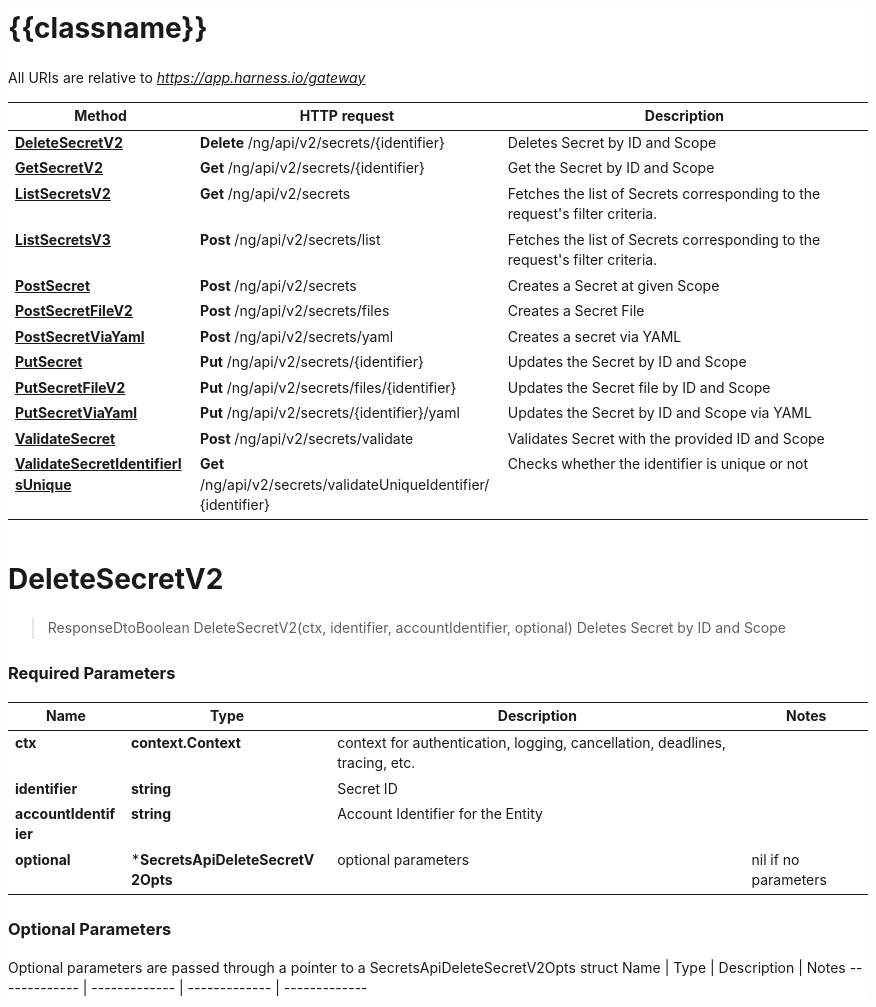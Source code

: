 # {{classname}}

All URIs are relative to *https://app.harness.io/gateway*

Method | HTTP request | Description
------------- | ------------- | -------------
[**DeleteSecretV2**](SecretsApi.md#DeleteSecretV2) | **Delete** /ng/api/v2/secrets/{identifier} | Deletes Secret by ID and Scope
[**GetSecretV2**](SecretsApi.md#GetSecretV2) | **Get** /ng/api/v2/secrets/{identifier} | Get the Secret by ID and Scope
[**ListSecretsV2**](SecretsApi.md#ListSecretsV2) | **Get** /ng/api/v2/secrets | Fetches the list of Secrets corresponding to the request&#x27;s filter criteria.
[**ListSecretsV3**](SecretsApi.md#ListSecretsV3) | **Post** /ng/api/v2/secrets/list | Fetches the list of Secrets corresponding to the request&#x27;s filter criteria.
[**PostSecret**](SecretsApi.md#PostSecret) | **Post** /ng/api/v2/secrets | Creates a Secret at given Scope
[**PostSecretFileV2**](SecretsApi.md#PostSecretFileV2) | **Post** /ng/api/v2/secrets/files | Creates a Secret File
[**PostSecretViaYaml**](SecretsApi.md#PostSecretViaYaml) | **Post** /ng/api/v2/secrets/yaml | Creates a secret via YAML
[**PutSecret**](SecretsApi.md#PutSecret) | **Put** /ng/api/v2/secrets/{identifier} | Updates the Secret by ID and Scope
[**PutSecretFileV2**](SecretsApi.md#PutSecretFileV2) | **Put** /ng/api/v2/secrets/files/{identifier} | Updates the Secret file by ID and Scope
[**PutSecretViaYaml**](SecretsApi.md#PutSecretViaYaml) | **Put** /ng/api/v2/secrets/{identifier}/yaml | Updates the Secret by ID and Scope via YAML
[**ValidateSecret**](SecretsApi.md#ValidateSecret) | **Post** /ng/api/v2/secrets/validate | Validates Secret with the provided ID and Scope
[**ValidateSecretIdentifierIsUnique**](SecretsApi.md#ValidateSecretIdentifierIsUnique) | **Get** /ng/api/v2/secrets/validateUniqueIdentifier/{identifier} | Checks whether the identifier is unique or not

# **DeleteSecretV2**
> ResponseDtoBoolean DeleteSecretV2(ctx, identifier, accountIdentifier, optional)
Deletes Secret by ID and Scope

### Required Parameters

Name | Type | Description  | Notes
------------- | ------------- | ------------- | -------------
 **ctx** | **context.Context** | context for authentication, logging, cancellation, deadlines, tracing, etc.
  **identifier** | **string**| Secret ID | 
  **accountIdentifier** | **string**| Account Identifier for the Entity | 
 **optional** | ***SecretsApiDeleteSecretV2Opts** | optional parameters | nil if no parameters

### Optional Parameters
Optional parameters are passed through a pointer to a SecretsApiDeleteSecretV2Opts struct
Name | Type | Description  | Notes
------------- | ------------- | ------------- | -------------
